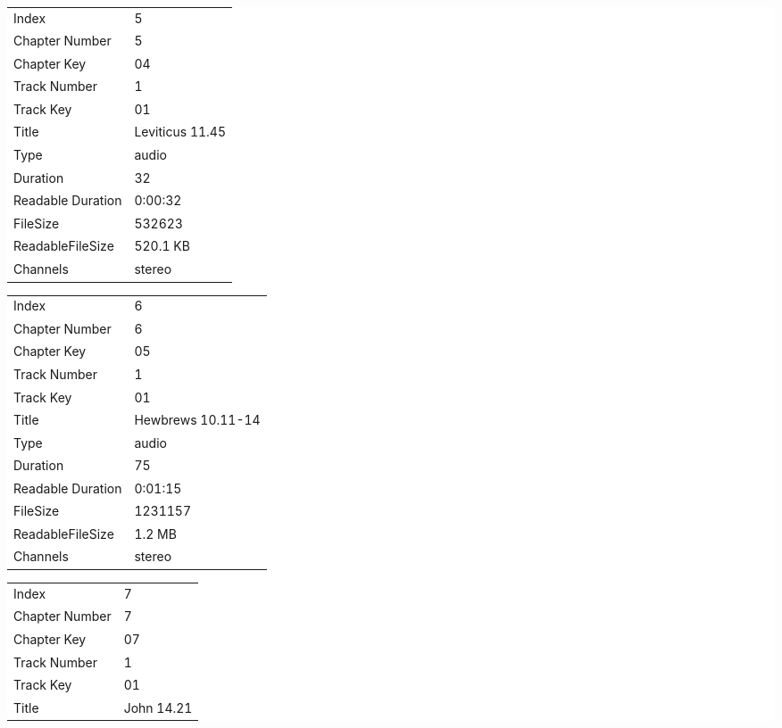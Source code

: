 |  |  |
| - | - |
| Index | 5 |
| Chapter Number | 5 |
| Chapter Key | 04 |
| Track Number | 1 |
| Track Key | 01 |
| Title | Leviticus 11.45 |
| Type | audio |
| Duration | 32 |
| Readable Duration | 0:00:32 |
| FileSize | 532623 |
| ReadableFileSize | 520.1 KB |
| Channels | stereo |

|  |  |
| - | - |
| Index | 6 |
| Chapter Number | 6 |
| Chapter Key | 05 |
| Track Number | 1 |
| Track Key | 01 |
| Title | Hewbrews 10.11-14 |
| Type | audio |
| Duration | 75 |
| Readable Duration | 0:01:15 |
| FileSize | 1231157 |
| ReadableFileSize | 1.2 MB |
| Channels | stereo |

|  |  |
| - | - |
| Index | 7 |
| Chapter Number | 7 |
| Chapter Key | 07 |
| Track Number | 1 |
| Track Key | 01 |
| Title | John 14.21 |